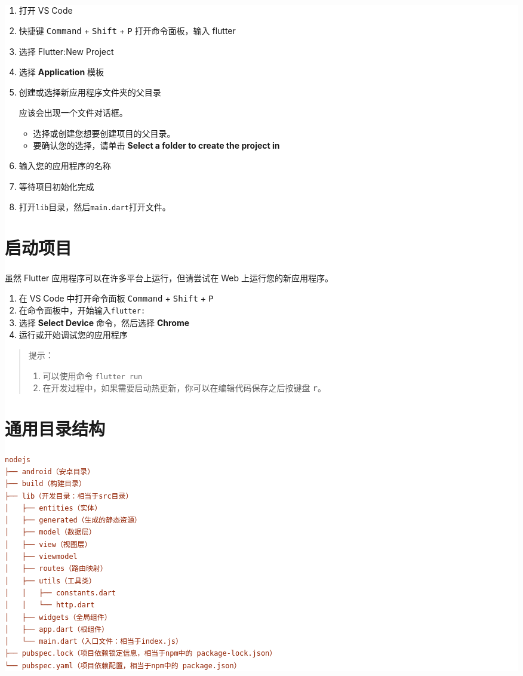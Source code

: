 1. 打开 VS Code

2. 快捷键  <kbd>Command</kbd> + <kbd>Shift</kbd> + <kbd>P</kbd> 打开命令面板，输入 flutter

3. 选择 Flutter:New Project

4. 选择 **Application** 模板

5. 创建或选择新应用程序文件夹的父目录

   应该会出现一个文件对话框。

   - 选择或创建您想要创建项目的父目录。
   - 要确认您的选择，请单击 **Select a folder to create the project in**

6. 输入您的应用程序的名称

7. 等待项目初始化完成

8. 打开`lib`目录，然后`main.dart`打开文件。

# 启动项目

虽然 Flutter 应用程序可以在许多平台上运行，但请尝试在 Web 上运行您的新应用程序。

1. 在 VS Code 中打开命令面板  <kbd>Command</kbd> + <kbd>Shift</kbd> + <kbd>P</kbd> 
2. 在命令面板中，开始输入`flutter:` 
3. 选择  **Select Device** 命令，然后选择 **Chrome**
4. 运行或开始调试您的应用程序

> 提示：
>
> 1. 可以使用命令 `flutter run`
> 2. 在开发过程中，如果需要启动热更新，你可以在编辑代码保存之后按键盘 <kbd>r</kbd>。

# 通用目录结构

```ini
nodejs
├── android（安卓目录）
├── build（构建目录）
├── lib（开发目录：相当于src目录）
│   ├── entities（实体）
│   ├── generated（生成的静态资源）
│   ├── model（数据层）
│   ├── view（视图层）
│   ├── viewmodel
│   ├── routes（路由映射）
│   ├── utils（工具类）
│   │   ├── constants.dart
│   │   └── http.dart 
│   ├── widgets（全局组件）
│   ├── app.dart（根组件）
│   └── main.dart（入口文件：相当于index.js）
├── pubspec.lock（项目依赖锁定信息，相当于npm中的 package-lock.json）
└── pubspec.yaml（项目依赖配置，相当于npm中的 package.json）
```
